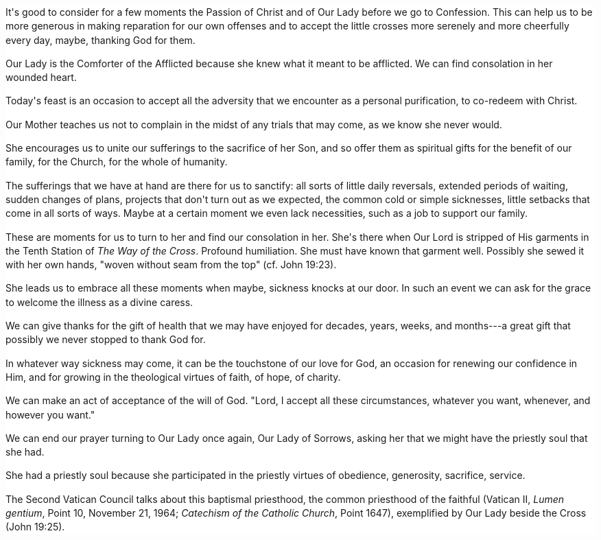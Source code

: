 It\'s good to consider for a few moments the Passion of Christ and of
Our Lady before we go to Confession. This can help us to be more
generous in making reparation for our own offenses and to accept the
little crosses more serenely and more cheerfully every day, maybe,
thanking God for them.

Our Lady is the Comforter of the Afflicted because she knew what it
meant to be afflicted. We can find consolation in her wounded heart.

Today\'s feast is an occasion to accept all the adversity that we
encounter as a personal purification, to co-redeem with Christ.

Our Mother teaches us not to complain in the midst of any trials that
may come, as we know she never would.

She encourages us to unite our sufferings to the sacrifice of her Son,
and so offer them as spiritual gifts for the benefit of our family, for
the Church, for the whole of humanity.

The sufferings that we have at hand are there for us to sanctify: all
sorts of little daily reversals, extended periods of waiting, sudden
changes of plans, projects that don\'t turn out as we expected, the
common cold or simple sicknesses, little setbacks that come in all sorts
of ways. Maybe at a certain moment we even lack necessities, such as a
job to support our family.

These are moments for us to turn to her and find our consolation in her.
She\'s there when Our Lord is stripped of His garments in the Tenth
Station of *The Way of the Cross*. Profound humiliation. She must have
known that garment well. Possibly she sewed it with her own hands,
\"woven without seam from the top" (cf. John 19:23).

She leads us to embrace all these moments when maybe, sickness knocks at
our door. In such an event we can ask for the grace to welcome the
illness as a divine caress.

We can give thanks for the gift of health that we may have enjoyed for
decades, years, weeks, and months---a great gift that possibly we never
stopped to thank God for.

In whatever way sickness may come, it can be the touchstone of our love
for God, an occasion for renewing our confidence in Him, and for growing
in the theological virtues of faith, of hope, of charity.

We can make an act of acceptance of the will of God. "Lord, I accept all
these circumstances, whatever you want, whenever, and however you want."

We can end our prayer turning to Our Lady once again, Our Lady of
Sorrows, asking her that we might have the priestly soul that she had.

She had a priestly soul because she participated in the priestly virtues
of obedience, generosity, sacrifice, service.

The Second Vatican Council talks about this baptismal priesthood, the
common priesthood of the faithful (Vatican II, *Lumen gentium*, Point
10, November 21, 1964; *Catechism of the Catholic Church*, Point 1647),
exemplified by Our Lady beside the Cross (John 19:25).
